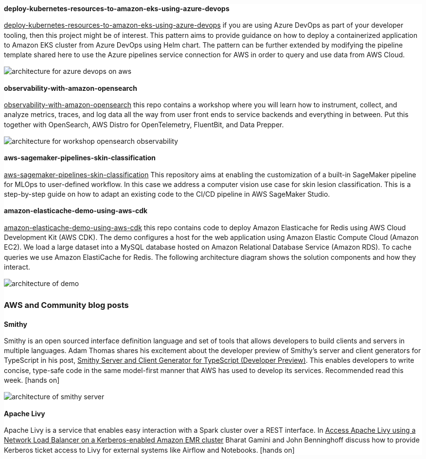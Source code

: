 **deploy-kubernetes-resources-to-amazon-eks-using-azure-devops**

[deploy-kubernetes-resources-to-amazon-eks-using-azure-devops](https://aws-oss.beachgeek.co.uk/1nu) if you are using Azure DevOps as part of your developer tooling, then this project might be of interest. This pattern aims to provide guidance on how to deploy a containerized application to Amazon EKS cluster from Azure DevOps using Helm chart. The pattern can be further extended by modifying the pipeline template shared here to use the Azure pipelines service connection for AWS in order to query and use data from AWS Cloud.

![architecture for azure devops on aws](https://github.com/aws-samples/deploy-kubernetes-resources-to-amazon-eks-using-azure-devops/blob/main/docs/img/Architecture.png?raw=true)

**observability-with-amazon-opensearch**

[observability-with-amazon-opensearch](https://aws-oss.beachgeek.co.uk/1ns) this repo contains a workshop where you will learn how to instrument, collect, and analyze metrics, traces, and log data all the way from user front ends to service backends and everything in between. Put this together with OpenSearch, AWS Distro for OpenTelemetry, FluentBit, and Data Prepper.

![architecture for workshop opensearch observability](https://github.com/aws-samples/observability-with-amazon-opensearch/blob/main/assets/arch.jpg?raw=true)

**aws-sagemaker-pipelines-skin-classification**

[aws-sagemaker-pipelines-skin-classification](https://aws-oss.beachgeek.co.uk/1nw) This repository aims at enabling the customization of a built-in SageMaker pipeline for MLOps to user-defined workflow. In this case we address a computer vision use case for skin lesion classification. This is a step-by-step guide on how to adapt an existing code to the CI/CD pipeline in AWS SageMaker Studio.

**amazon-elasticache-demo-using-aws-cdk**

[amazon-elasticache-demo-using-aws-cdk](https://aws-oss.beachgeek.co.uk/1ny) this repo contains code to deploy Amazon Elasticache for Redis using AWS Cloud Development Kit (AWS CDK). The demo configures a host for the web application using Amazon Elastic Compute Cloud (Amazon EC2). We load a large dataset into a MySQL database hosted on Amazon Relational Database Service (Amazon RDS). To cache queries we use Amazon ElastiCache for Redis. The following architecture diagram shows the solution components and how they interact.

![architecture of demo](https://github.com/aws-samples/amazon-elasticache-demo-using-aws-cdk/blob/main/images/00_architecture.png?raw=true)

### AWS and Community blog posts

**Smithy**

Smithy is an open sourced interface definition language and set of tools that allows developers to build clients and servers in multiple languages. Adam Thomas shares his excitement about the developer preview of Smithy’s server and client generators for TypeScript in his post, [Smithy Server and Client Generator for TypeScript (Developer Preview)](https://aws-oss.beachgeek.co.uk/1n4). This enables developers to write concise, type-safe code in the same model-first manner that AWS has used to develop its services. Recommended read this week. [hands on]

![architecture of smithy server](https://d2908q01vomqb2.cloudfront.net/7719a1c782a1ba91c031a682a0a2f8658209adbf/2022/04/27/Picture1-3.png)

**Apache Livy**

Apache Livy is a service that enables easy interaction with a Spark cluster over a REST interface. In [Access Apache Livy using a Network Load Balancer on a Kerberos-enabled Amazon EMR cluster](https://aws-oss.beachgeek.co.uk/1nr) Bharat Gamini and John Benninghoff discuss how to provide Kerberos ticket access to Livy for external systems like Airflow and Notebooks. [hands on]
